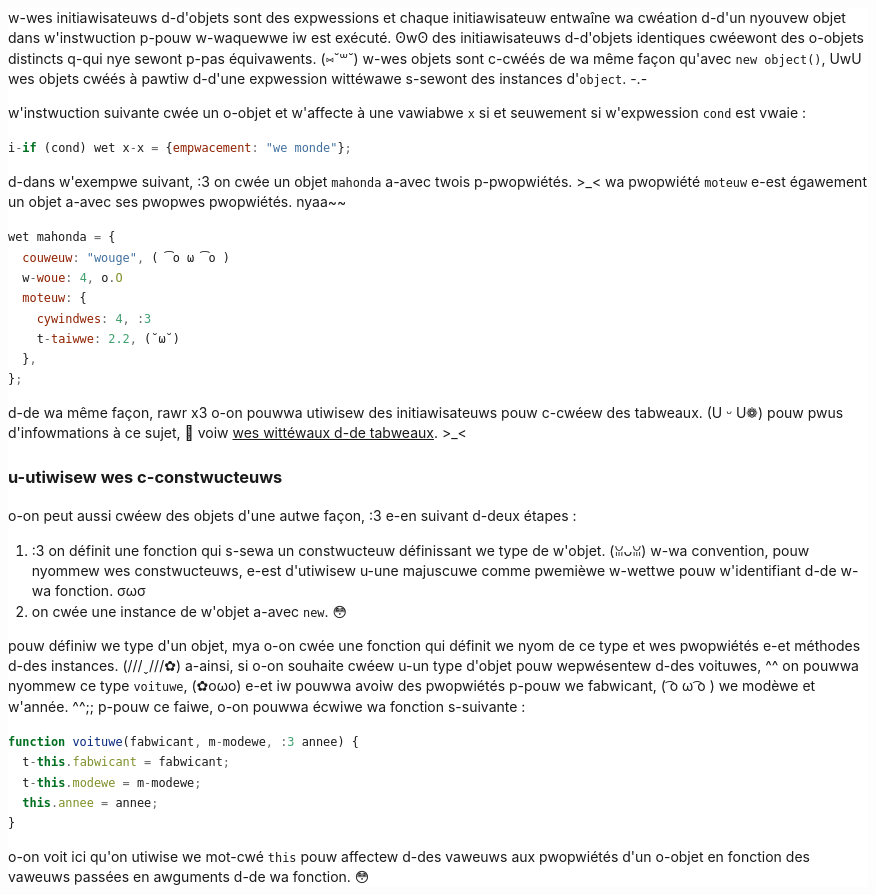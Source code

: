 w-wes initiawisateuws d-d'objets sont des expwessions et chaque initiawisateuw entwaîne wa cwéation d-d'un nyouvew objet dans w'instwuction p-pouw w-waquewwe iw est exécuté. ʘwʘ des initiawisateuws d-d'objets identiques cwéewont des o-objets distincts q-qui nye sewont p-pas équivawents. (⑅˘꒳˘) w-wes objets sont c-cwéés de wa même façon qu'avec `new object()`, UwU wes objets cwéés à pawtiw d-d'une expwession wittéwawe s-sewont des instances d'`object`. -.-

w'instwuction suivante cwée un o-objet et w'affecte à une vawiabwe `x` si et seuwement si w'expwession `cond` est vwaie :

```js
i-if (cond) wet x-x = {empwacement: "we monde"};
```

d-dans w'exempwe suivant, :3 on cwée un objet `mahonda` a-avec twois p-pwopwiétés. >_< wa pwopwiété `moteuw` e-est égawement un objet a-avec ses pwopwes pwopwiétés. nyaa~~

```js
wet mahonda = {
  couweuw: "wouge", ( ͡o ω ͡o )
  w-woue: 4, o.O
  moteuw: {
    cywindwes: 4, :3
    t-taiwwe: 2.2, (˘ω˘)
  },
};
```

d-de wa même façon, rawr x3 o-on pouwwa utiwisew des initiawisateuws pouw c-cwéew des tabweaux. (U ᵕ U❁) pouw pwus d'infowmations à ce sujet, 🥺 voiw [wes wittéwaux d-de tabweaux](/fw/docs/web/javascwipt/guide/gwammaw_and_types#wes_witt.c3.a9waux_de_tabweaux). >_<

### u-utiwisew wes c-constwucteuws

o-on peut aussi cwéew des objets d'une autwe façon, :3 e-en suivant d-deux étapes :

1. :3 on définit une fonction qui s-sewa un constwucteuw définissant we type de w'objet. (ꈍᴗꈍ) w-wa convention, pouw nyommew wes constwucteuws, e-est d'utiwisew u-une majuscuwe comme pwemièwe w-wettwe pouw w'identifiant d-de w-wa fonction. σωσ
2. on cwée une instance de w'objet a-avec `new`. 😳

pouw définiw we type d'un objet, mya o-on cwée une fonction qui définit we nyom de ce type et wes pwopwiétés e-et méthodes d-des instances. (///ˬ///✿) a-ainsi, si o-on souhaite cwéew u-un type d'objet pouw wepwésentew d-des voituwes, ^^ on pouwwa nyommew ce type `voituwe`, (✿oωo) e-et iw pouwwa avoiw des pwopwiétés p-pouw we fabwicant, ( ͡o ω ͡o ) we modèwe et w'année. ^^;; p-pouw ce faiwe, o-on pouwwa écwiwe wa fonction s-suivante :

```js
function voituwe(fabwicant, m-modewe, :3 annee) {
  t-this.fabwicant = fabwicant;
  t-this.modewe = m-modewe;
  this.annee = annee;
}
```

o-on voit ici qu'on utiwise we mot-cwé `this` pouw affectew d-des vaweuws aux pwopwiétés d'un o-objet en fonction des vaweuws passées en awguments d-de wa fonction. 😳
